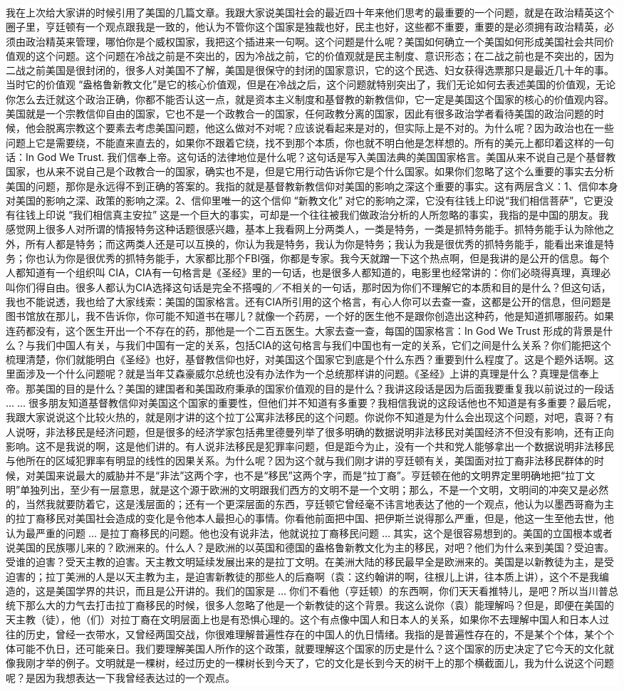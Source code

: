我在上次给大家讲的时候引用了美国的几篇文章。我跟大家说美国社会的最近四十年来他们思考的最重要的一个问题，就是在政治精英这个圈子里，亨廷顿有一个观点跟我是一致的，他认为不管你这个国家是独裁也好，民主也好，这些都不重要，重要的是必须拥有政治精英，必须由政治精英来管理，哪怕你是个威权国家，我把这个插进来一句啊。这个问题是什么呢？美国如何确立一个美国如何形成美国社会共同价值观的这个问题。这个问题在冷战之前是不突出的，因为冷战之前，它的价值观就是民主制度、意识形态；在二战之前也是不突出的，因为二战之前美国是很封闭的，很多人对美国不了解，美国是很保守的封闭的国家意识，它的这个民选、妇女获得选票那只是最近几十年的事。当时它的价值观 “盎格鲁新教文化”是它的核心价值观，但是在冷战之后，这个问题就特别突出了，我们无论如何去表述美国的价值观，无论你怎么去迁就这个政治正确，你都不能否认这一点，就是资本主义制度和基督教的新教信仰，它一定是美国这个国家的核心的价值观内容。美国就是一个宗教信仰自由的国家，它也不是一个政教合一的国家，任何政教分离的国家，因此有很多政治学者看待美国的政治问题的时候，他会脱离宗教这个要素去考虑美国问题，他这么做对不对呢？应该说看起来是对的，但实际上是不对的。为什么呢？因为政治也在一些问题上它是需要绕，不能直来直去的，如果你不跟着它绕，找不到那个本质，你也就不明白他是怎样想的。所有的美元上都印着这样的一句话：In God We Trust. 我们信奉上帝。这句话的法律地位是什么呢？这句话是写入美国法典的美国国家格言。美国从来不说自己是个基督教国家，也从来不说自己是个政教合一的国家，确实也不是，但是它用行动告诉你它是个什么国家。如果你们忽略了这个么重要的事实去分析美国的问题，那你是永远得不到正确的答案的。我指的就是基督教新教信仰对美国的影响之深这个重要的事实。这有两层含义：1、信仰本身对美国的影响之深、政策的影响之深。2、信仰里唯一的这个信仰 “新教文化” 对它的影响之深，它没有往钱上印说“我们相信菩萨”，它更没有往钱上印说 “我们相信真主安拉” 这是一个巨大的事实，可却是一个往往被我们做政治分析的人所忽略的事实，我指的是中国的朋友。我感觉网上很多人对所谓的情报特务这种话题很感兴趣，基本上我看网上分两类人，一类是特务，一类是抓特务能手。抓特务能手认为除他之外，所有人都是特务；而这两类人还是可以互换的，你认为我是特务，我认为你是特务；我认为我是很优秀的抓特务能手，能看出来谁是特务；你也认为你是很优秀的抓特务能手，大家都比那个FBI强，你都是专家。我今天就蹭一下这个热点啊，但是我讲的是公开的信息。每个人都知道有一个组织叫 CIA，CIA有一句格言是《圣经》里的一句话，也是很多人都知道的，电影里也经常讲的：你们必晓得真理，真理必叫你们得自由。很多人都认为CIA选择这句话是完全不搭嘎的／不相关的一句话，那时因为你们不理解它的本质和目的是什么？但这句话，我也不能说透，我也给了大家线索：美国的国家格言。还有CIA所引用的这个格言，有心人你可以去查一查，这都是公开的信息，但问题是图书馆放在那儿，我不告诉你，你可能不知道书在哪儿？就像一个药房，一个好的医生他不是跟你创造出这种药，他是知道抓哪服药。如果连药都没有，这个医生开出一个不存在的药，那他是一个二百五医生。大家去查一查，每国的国家格言：In God We Trust 形成的背景是什么？与我们中国人有关，与我们中国有一定的关系，包括CIA的这句格言与我们中国也有一定的关系，它们之间是什么关系？你们能把这个梳理清楚，你们就能明白《圣经》也好，基督教信仰也好，对美国这个国家它到底是个什么东西？重要到什么程度了。这是个题外话啊。这里面涉及一个什么问题呢？就是当年艾森豪威尔总统也没有办法作为一个总统那样讲的问题。《圣经》上讲的真理是什么？真理是信奉上帝。那美国的目的是什么？美国的建国者和美国政府秉承的国家价值观的目的是什么？我讲这段话是因为后面我要重复我以前说过的一段话 ... ... 很多朋友知道基督教信仰对美国这个国家的重要性，但他们并不知道有多重要？我相信我说的这段话他也不知道是有多重要？最后呢，我跟大家说说这个比较火热的，就是刚才讲的这个拉丁公寓非法移民的这个问题。你说你不知道是为什么会出现这个问题，对吧，袁哥？有人说呀，非法移民是经济问题，但是很多的经济学家包括弗里德曼列举了很多明确的数据说明非法移民对美国经济不但没有影响，还有正向影响。这不是我说的啊，这是他们讲的。有人说非法移民是犯罪率问题，但是距今为止，没有一个共和党人能够拿出一个数据说明非法移民与他所在的区域犯罪率有明显的线性的因果关系。为什么呢？因为这个就与我们刚才讲的亨廷顿有关，美国面对拉丁裔非法移民群体的时候，对美国来说最大的威胁并不是“非法”这两个字，也不是“移民”这两个字，而是“拉丁裔”。亨廷顿在他的文明界定里明确地把“拉丁文明”单独列出，至少有一层意思，就是这个源于欧洲的文明跟我们西方的文明不是一个文明；那么，不是一个文明，文明间的冲突又是必然的，当然我就要防着它，这是浅层面的；还有一个更深层面的东西，亨廷顿它曾经毫不讳言地表达了他的一个观点，他认为以墨西哥裔为主的拉丁裔移民对美国社会造成的变化是令他本人最担心的事情。你看他前面把中国、把伊斯兰说得那么严重，但是，他这一生至他去世，他认为最严重的问题 ... 是拉丁裔移民的问题。他也没有说非法，他就说拉丁裔移民问题 ... 其实，这个是很容易想到的。美国的立国根本或者说美国的民族哪儿来的？欧洲来的。什么人？是欧洲的以英国和德国的盎格鲁新教文化为主的移民，对吧？他们为什么来到美国？受迫害。受谁的迫害？受天主教的迫害。天主教文明延续发展出来的是拉丁文明。在美洲大陆的移民最早全是欧洲来的。美国是以新教徒为主，是受迫害的；拉丁美洲的人是以天主教为主，是迫害新教徒的那些人的后裔啊（袁：这约翰讲的啊，往根儿上讲，往本质上讲），这个不是我编造的，这是美国学界的共识，而且是公开讲的。我们的国家是 ... 你们不看他（亨廷顿）的东西啊，你们天天看推特儿，是吧？所以当川普总统下那么大的力气去打击拉丁裔移民的时候，很多人忽略了他是一个新教徒的这个背景。我这么说你（袁）能理解吗？但是，即便在美国的天主教（徒），他（们）对拉丁裔在文明层面上也是有恐惧心理的。这个有点像中国人和日本人的关系，如果你不去理解中国人和日本人过往的历史，曾经一衣带水，又曾经两国交战，你很难理解普遍性存在的中国人的仇日情绪。我指的是普遍性存在的，不是某个个体，某个个体可能不仇日，还可能亲日。我们要理解美国人所作的这个政策，就要理解这个国家的历史是什么？这个国家的历史决定了它今天的文化就像我刚才举的例子。文明就是一棵树，经过历史的一棵树长到今天了，它的文化是长到今天的树干上的那个横截面儿，我为什么说这个问题呢？是因为我想表达一下我曾经表达过的一个观点。

